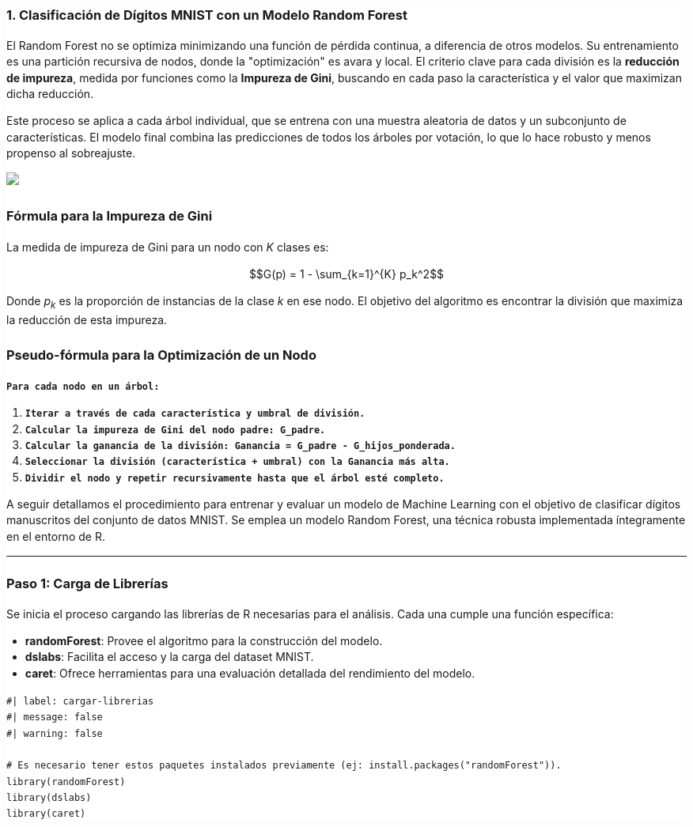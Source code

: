 ### 1. Clasificación de Dígitos MNIST con un Modelo Random Forest

El Random Forest no se optimiza minimizando una función de pérdida continua, a diferencia de otros modelos. Su entrenamiento es una partición recursiva de nodos, donde la "optimización" es avara y local. El criterio clave para cada división es la **reducción de impureza**, medida por funciones como la **Impureza de Gini**, buscando en cada paso la característica y el valor que maximizan dicha reducción.

Este proceso se aplica a cada árbol individual, que se entrena con una muestra aleatoria de datos y un subconjunto de características. El modelo final combina las predicciones de todos los árboles por votación, lo que lo hace robusto y menos propenso al sobreajuste.

![ ](https://tse3.mm.bing.net/th/id/OIP.Nw5J_nPFlzprOLsJpLHQ8AHaDt?rs=1&pid=ImgDetMain&o=7&rm=3)

### Fórmula para la Impureza de Gini

La medida de impureza de Gini para un nodo con $K$ clases es:

$$G(p) = 1 - \sum_{k=1}^{K} p_k^2$$

Donde $p_k$ es la proporción de instancias de la clase $k$ en ese nodo. El objetivo del algoritmo es encontrar la división que maximiza la reducción de esta impureza.

### Pseudo-fórmula para la Optimización de un Nodo

**`Para cada nodo en un árbol:`**

1.  **`Iterar a través de cada característica y umbral de división.`**
2.  **`Calcular la impureza de Gini del nodo padre: G_padre.`**
3.  **`Calcular la ganancia de la división: Ganancia = G_padre - G_hijos_ponderada.`**
4.  **`Seleccionar la división (característica + umbral) con la Ganancia más alta.`**
5.  **`Dividir el nodo y repetir recursivamente hasta que el árbol esté completo.`**

A seguir detallamos el procedimiento para entrenar y evaluar un modelo de Machine Learning con el objetivo de clasificar dígitos manuscritos del conjunto de datos MNIST. Se emplea un modelo Random Forest, una técnica robusta implementada íntegramente en el entorno de R.

------------------------------------------------------------------------

### Paso 1: Carga de Librerías

Se inicia el proceso cargando las librerías de R necesarias para el análisis. Cada una cumple una función específica:

-   **randomForest**: Provee el algoritmo para la construcción del modelo.
-   **dslabs**: Facilita el acceso y la carga del dataset MNIST.
-   **caret**: Ofrece herramientas para una evaluación detallada del rendimiento del modelo.

```{r}
#| label: cargar-librerias
#| message: false
#| warning: false

# Es necesario tener estos paquetes instalados previamente (ej: install.packages("randomForest")).
library(randomForest)
library(dslabs)
library(caret)
```
